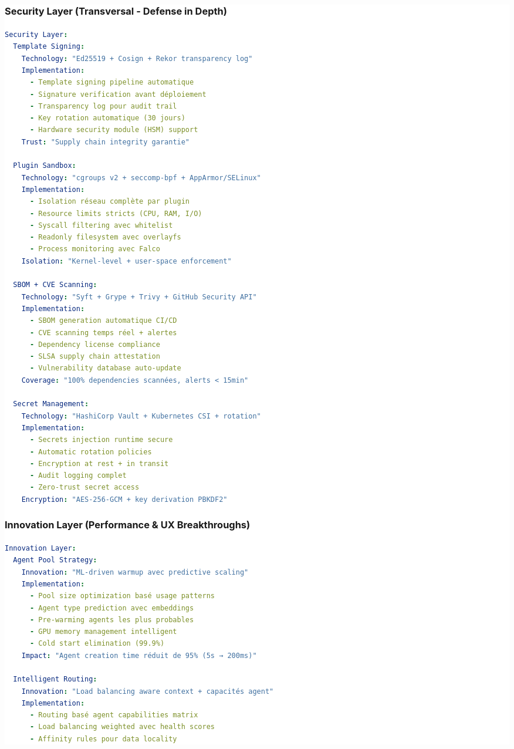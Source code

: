 ### Security Layer (Transversal - Defense in Depth)
```yaml
Security Layer:
  Template Signing:
    Technology: "Ed25519 + Cosign + Rekor transparency log"
    Implementation:
      - Template signing pipeline automatique
      - Signature verification avant déploiement
      - Transparency log pour audit trail
      - Key rotation automatique (30 jours)
      - Hardware security module (HSM) support
    Trust: "Supply chain integrity garantie"
    
  Plugin Sandbox:
    Technology: "cgroups v2 + seccomp-bpf + AppArmor/SELinux"
    Implementation:
      - Isolation réseau complète par plugin
      - Resource limits stricts (CPU, RAM, I/O)
      - Syscall filtering avec whitelist
      - Readonly filesystem avec overlayfs
      - Process monitoring avec Falco
    Isolation: "Kernel-level + user-space enforcement"
    
  SBOM + CVE Scanning:
    Technology: "Syft + Grype + Trivy + GitHub Security API"
    Implementation:
      - SBOM generation automatique CI/CD
      - CVE scanning temps réel + alertes
      - Dependency license compliance
      - SLSA supply chain attestation
      - Vulnerability database auto-update
    Coverage: "100% dependencies scannées, alerts < 15min"
    
  Secret Management:
    Technology: "HashiCorp Vault + Kubernetes CSI + rotation"
    Implementation:
      - Secrets injection runtime secure
      - Automatic rotation policies
      - Encryption at rest + in transit
      - Audit logging complet
      - Zero-trust secret access
    Encryption: "AES-256-GCM + key derivation PBKDF2"
```

### Innovation Layer (Performance & UX Breakthroughs)
```yaml
Innovation Layer:
  Agent Pool Strategy:
    Innovation: "ML-driven warmup avec predictive scaling"
    Implementation:
      - Pool size optimization basé usage patterns
      - Agent type prediction avec embeddings
      - Pre-warming agents les plus probables
      - GPU memory management intelligent
      - Cold start elimination (99.9%)
    Impact: "Agent creation time réduit de 95% (5s → 200ms)"
    
  Intelligent Routing:
    Innovation: "Load balancing aware context + capacités agent"
    Implementation:
      - Routing basé agent capabilities matrix
      - Load balancing weighted avec health scores
      - Affinity rules pour data locality
```